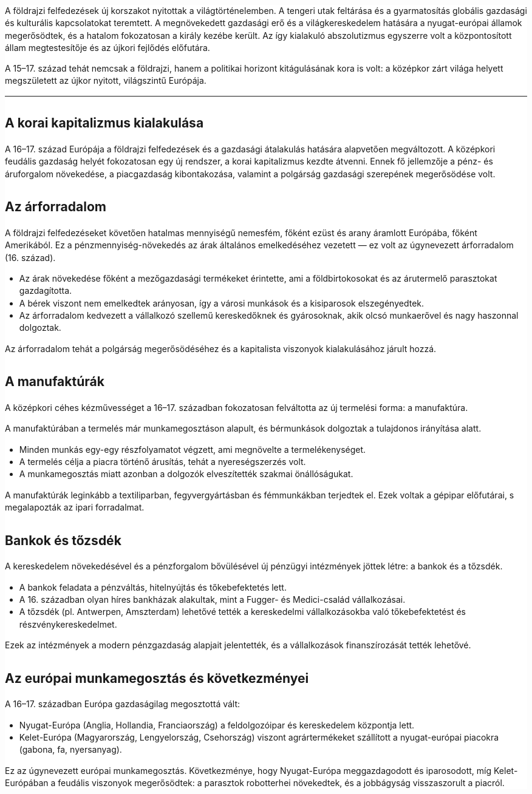A földrajzi felfedezések új korszakot nyitottak a világtörténelemben. A tengeri utak feltárása és a gyarmatosítás globális gazdasági és kulturális kapcsolatokat teremtett. A megnövekedett gazdasági erő és a világkereskedelem hatására a nyugat-európai államok megerősödtek, és a hatalom fokozatosan a király kezébe került. Az így kialakuló abszolutizmus egyszerre volt a központosított állam megtestesítője és az újkori fejlődés előfutára.
>
A 15–17. század tehát nemcsak a földrajzi, hanem a politikai horizont kitágulásának kora is volt: a középkor zárt világa helyett megszületett az újkor nyitott, világszintű Európája.

---

## A korai kapitalizmus kialakulása
A 16–17. század Európája a földrajzi felfedezések és a gazdasági átalakulás hatására alapvetően megváltozott. A középkori feudális gazdaság helyét fokozatosan egy új rendszer, a korai kapitalizmus kezdte átvenni. Ennek fő jellemzője a pénz- és áruforgalom növekedése, a piacgazdaság kibontakozása, valamint a polgárság gazdasági szerepének megerősödése volt.
## Az árforradalom
A földrajzi felfedezéseket követően hatalmas mennyiségű nemesfém, főként ezüst és arany áramlott Európába, főként Amerikából. Ez a pénzmennyiség-növekedés az árak általános emelkedéséhez vezetett — ez volt az úgynevezett árforradalom (16. század).
- Az árak növekedése főként a mezőgazdasági termékeket érintette, ami a földbirtokosokat és az árutermelő parasztokat gazdagította.
- A bérek viszont nem emelkedtek arányosan, így a városi munkások és a kisiparosok elszegényedtek.
- Az árforradalom kedvezett a vállalkozó szellemű kereskedőknek és gyárosoknak, akik olcsó munkaerővel és nagy haszonnal dolgoztak.
>
Az árforradalom tehát a polgárság megerősödéséhez és a kapitalista viszonyok kialakulásához járult hozzá.
## A manufaktúrák
A középkori céhes kézművességet a 16–17. században fokozatosan felváltotta az új termelési forma: a manufaktúra.
>
A manufaktúrában a termelés már munkamegosztáson alapult, és bérmunkások dolgoztak a tulajdonos irányítása alatt.
- Minden munkás egy-egy részfolyamatot végzett, ami megnövelte a termelékenységet.
- A termelés célja a piacra történő árusítás, tehát a nyereségszerzés volt.
- A munkamegosztás miatt azonban a dolgozók elveszítették szakmai önállóságukat.
>
A manufaktúrák leginkább a textiliparban, fegyvergyártásban és fémmunkákban terjedtek el. Ezek voltak a gépipar előfutárai, s megalapozták az ipari forradalmat.
## Bankok és tőzsdék
A kereskedelem növekedésével és a pénzforgalom bővülésével új pénzügyi intézmények jöttek létre: a bankok és a tőzsdék.
- A bankok feladata a pénzváltás, hitelnyújtás és tőkebefektetés lett.
- A 16. században olyan híres bankházak alakultak, mint a Fugger- és Medici-család vállalkozásai.
- A tőzsdék (pl. Antwerpen, Amszterdam) lehetővé tették a kereskedelmi vállalkozásokba való tőkebefektetést és részvénykereskedelmet.
>
Ezek az intézmények a modern pénzgazdaság alapjait jelentették, és a vállalkozások finanszírozását tették lehetővé.
## Az európai munkamegosztás és következményei
A 16–17. században Európa gazdaságilag megosztottá vált:
- Nyugat-Európa (Anglia, Hollandia, Franciaország) a feldolgozóipar és kereskedelem központja lett.
- Kelet-Európa (Magyarország, Lengyelország, Csehország) viszont agrártermékeket szállított a nyugat-európai piacokra (gabona, fa, nyersanyag).
>
Ez az úgynevezett európai munkamegosztás. Következménye, hogy Nyugat-Európa meggazdagodott és iparosodott, míg Kelet-Európában a feudális viszonyok megerősödtek: a parasztok robotterhei növekedtek, és a jobbágyság visszaszorult a piacról.